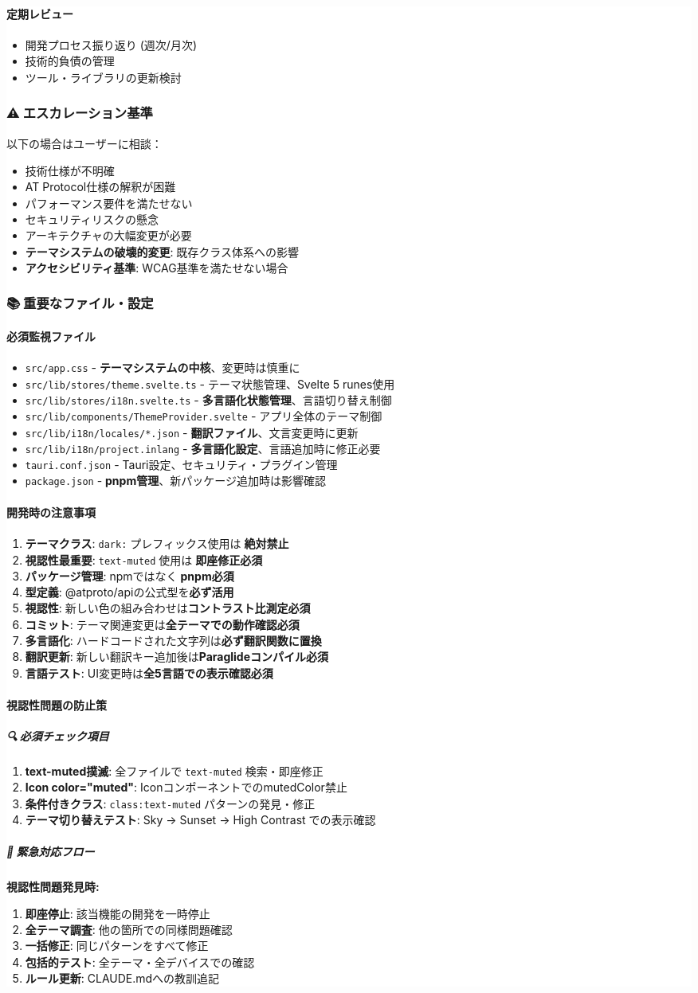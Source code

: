 #### 定期レビュー
- 開発プロセス振り返り (週次/月次)
- 技術的負債の管理
- ツール・ライブラリの更新検討

### ⚠️ エスカレーション基準

以下の場合はユーザーに相談：
- 技術仕様が不明確
- AT Protocol仕様の解釈が困難
- パフォーマンス要件を満たせない
- セキュリティリスクの懸念
- アーキテクチャの大幅変更が必要
- **テーマシステムの破壊的変更**: 既存クラス体系への影響
- **アクセシビリティ基準**: WCAG基準を満たせない場合

### 📚 重要なファイル・設定

#### **必須監視ファイル**
- `src/app.css` - **テーマシステムの中核**、変更時は慎重に
- `src/lib/stores/theme.svelte.ts` - テーマ状態管理、Svelte 5 runes使用
- `src/lib/stores/i18n.svelte.ts` - **多言語化状態管理**、言語切り替え制御
- `src/lib/components/ThemeProvider.svelte` - アプリ全体のテーマ制御
- `src/lib/i18n/locales/*.json` - **翻訳ファイル**、文言変更時に更新
- `src/lib/i18n/project.inlang` - **多言語化設定**、言語追加時に修正必要
- `tauri.conf.json` - Tauri設定、セキュリティ・プラグイン管理
- `package.json` - **pnpm管理**、新パッケージ追加時は影響確認

#### **開発時の注意事項**
1. **テーマクラス**: `dark:` プレフィックス使用は **絶対禁止**
2. **視認性最重要**: `text-muted` 使用は **即座修正必須**
3. **パッケージ管理**: npmではなく **pnpm必須**
4. **型定義**: @atproto/apiの公式型を**必ず活用**
5. **視認性**: 新しい色の組み合わせは**コントラスト比測定必須**
6. **コミット**: テーマ関連変更は**全テーマでの動作確認必須**
7. **多言語化**: ハードコードされた文字列は**必ず翻訳関数に置換**
8. **翻訳更新**: 新しい翻訳キー追加後は**Paraglideコンパイル必須**
9. **言語テスト**: UI変更時は**全5言語での表示確認必須**

#### **視認性問題の防止策**

##### **🔍 必須チェック項目**
1. **text-muted撲滅**: 全ファイルで `text-muted` 検索・即座修正
2. **Icon color="muted"**: IconコンポーネントでのmutedColor禁止
3. **条件付きクラス**: `class:text-muted` パターンの発見・修正
4. **テーマ切り替えテスト**: Sky → Sunset → High Contrast での表示確認

##### **🚨 緊急対応フロー**
**視認性問題発見時:**
1. **即座停止**: 該当機能の開発を一時停止
2. **全テーマ調査**: 他の箇所での同様問題確認  
3. **一括修正**: 同じパターンをすべて修正
4. **包括的テスト**: 全テーマ・全デバイスでの確認
5. **ルール更新**: CLAUDE.mdへの教訓追記
